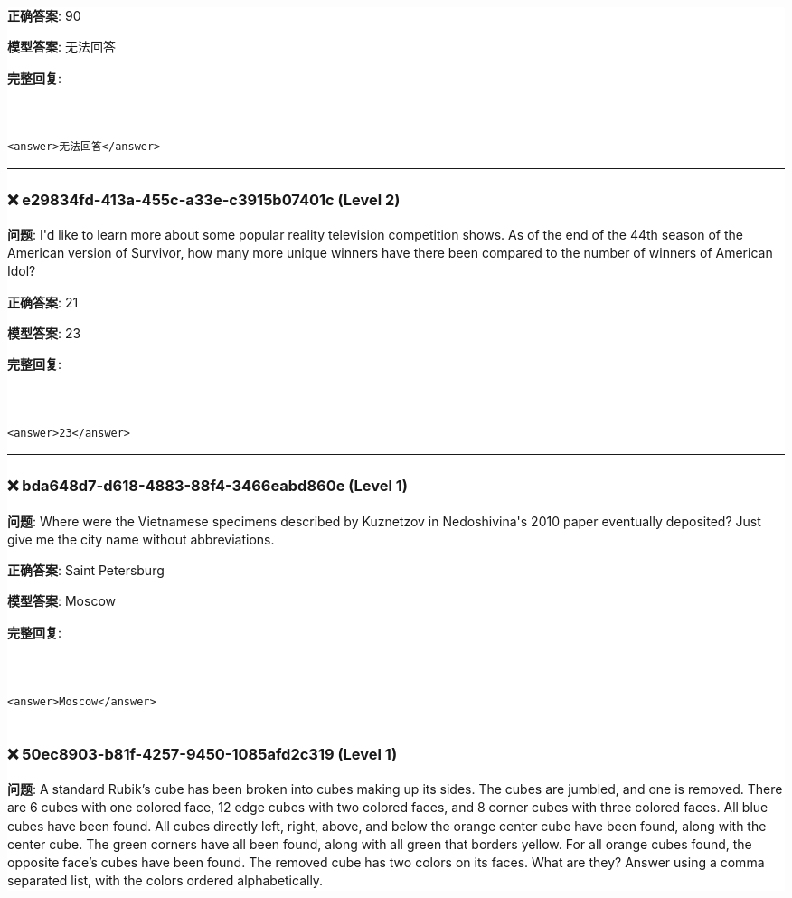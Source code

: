 **正确答案**: 90

**模型答案**: 无法回答

**完整回复**:
```


<answer>无法回答</answer>
```

---

### ❌ e29834fd-413a-455c-a33e-c3915b07401c (Level 2)

**问题**: I'd like to learn more about some popular reality television competition shows. As of the end of the 44th season of the American version of Survivor, how many more unique winners have there been compared to the number of winners of American Idol?

**正确答案**: 21

**模型答案**: 23

**完整回复**:
```


<answer>23</answer>
```

---

### ❌ bda648d7-d618-4883-88f4-3466eabd860e (Level 1)

**问题**: Where were the Vietnamese specimens described by Kuznetzov in Nedoshivina's 2010 paper eventually deposited? Just give me the city name without abbreviations.

**正确答案**: Saint Petersburg

**模型答案**: Moscow

**完整回复**:
```


<answer>Moscow</answer>
```

---

### ❌ 50ec8903-b81f-4257-9450-1085afd2c319 (Level 1)

**问题**: A standard Rubik’s cube has been broken into cubes making up its sides. The cubes are jumbled, and one is removed. There are 6 cubes with one colored face, 12 edge cubes with two colored faces, and 8 corner cubes with three colored faces. All blue cubes have been found. All cubes directly left, right, above, and below the orange center cube have been found, along with the center cube. The green corners have all been found, along with all green that borders yellow. For all orange cubes found, the opposite face’s cubes have been found. The removed cube has two colors on its faces. What are they? Answer using a comma separated list, with the colors ordered alphabetically.
